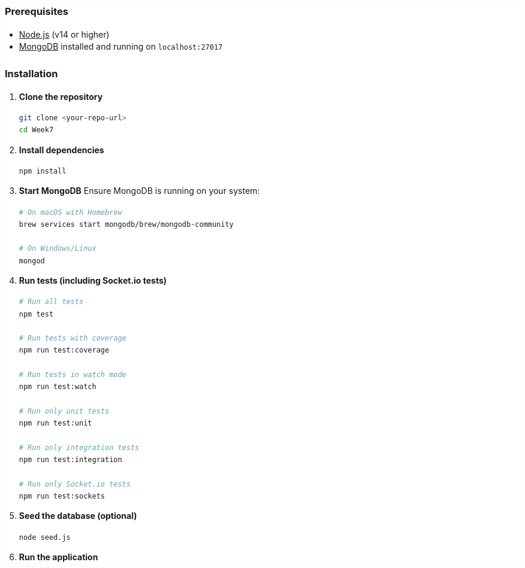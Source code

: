 ### Prerequisites
- [Node.js](https://nodejs.org/) (v14 or higher)
- [MongoDB](https://www.mongodb.com/try/download/community) installed and running on `localhost:27017`

### Installation

1. **Clone the repository**
   ```bash
   git clone <your-repo-url>
   cd Week7
   ```

2. **Install dependencies**
   ```bash
   npm install
   ```

3. **Start MongoDB**
   Ensure MongoDB is running on your system:
   ```bash
   # On macOS with Homebrew
   brew services start mongodb/brew/mongodb-community
   
   # On Windows/Linux
   mongod
   ```

4. **Run tests (including Socket.io tests)**
   ```bash
   # Run all tests
   npm test
   
   # Run tests with coverage
   npm run test:coverage
   
   # Run tests in watch mode
   npm run test:watch
   
   # Run only unit tests
   npm run test:unit
   
   # Run only integration tests
   npm run test:integration
   
   # Run only Socket.io tests
   npm run test:sockets
   ```

5. **Seed the database (optional)**
   ```bash
   node seed.js
   ```

6. **Run the application**
   